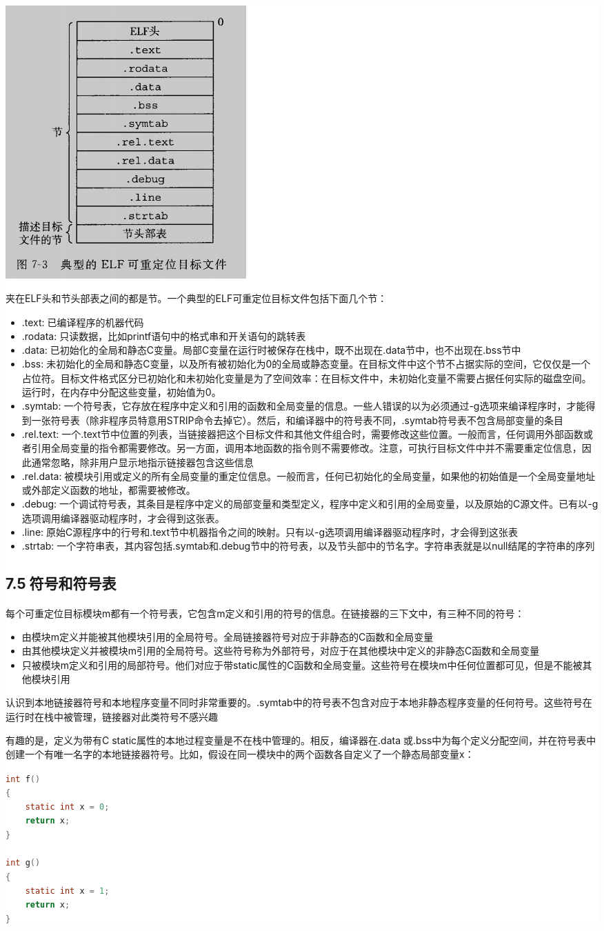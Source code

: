 ![image-20220917110910660](README.assets/image-20220917110910660.png)

夹在ELF头和节头部表之间的都是节。一个典型的ELF可重定位目标文件包括下面几个节：

* .text: 已编译程序的机器代码
* .rodata: 只读数据，比如printf语句中的格式串和开关语句的跳转表
* .data: 已初始化的全局和静态C变量。局部C变量在运行时被保存在栈中，既不出现在.data节中，也不出现在.bss节中
* .bss: 未初始化的全局和静态C变量，以及所有被初始化为0的全局或静态变量。在目标文件中这个节不占据实际的空间，它仅仅是一个占位符。目标文件格式区分已初始化和未初始化变量是为了空间效率：在目标文件中，未初始化变量不需要占据任何实际的磁盘空间。运行时，在内存中分配这些变量，初始值为0。
* .symtab: 一个符号表，它存放在程序中定义和引用的函数和全局变量的信息。一些人错误的以为必须通过-g选项来编译程序时，才能得到一张符号表（除非程序员特意用STRIP命令去掉它）。然后，和编译器中的符号表不同，.symtab符号表不包含局部变量的条目
* .rel.text: 一个.text节中位置的列表，当链接器把这个目标文件和其他文件组合时，需要修改这些位置。一般而言，任何调用外部函数或者引用全局变量的指令都需要修改。另一方面，调用本地函数的指令则不需要修改。注意，可执行目标文件中并不需要重定位信息，因此通常忽略，除非用户显示地指示链接器包含这些信息
* .rel.data: 被模块引用或定义的所有全局变量的重定位信息。一般而言，任何已初始化的全局变量，如果他的初始值是一个全局变量地址或外部定义函数的地址，都需要被修改。
* .debug: 一个调试符号表，其条目是程序中定义的局部变量和类型定义，程序中定义和引用的全局变量，以及原始的C源文件。已有以-g选项调用编译器驱动程序时，才会得到这张表。
* .line: 原始C源程序中的行号和.text节中机器指令之间的映射。只有以-g选项调用编译器驱动程序时，才会得到这张表
* .strtab: 一个字符串表，其内容包括.symtab和.debug节中的符号表，以及节头部中的节名字。字符串表就是以null结尾的字符串的序列

## 7.5 符号和符号表

每个可重定位目标模块m都有一个符号表，它包含m定义和引用的符号的信息。在链接器的三下文中，有三种不同的符号：

* 由模块m定义并能被其他模块引用的全局符号。全局链接器符号对应于非静态的C函数和全局变量
* 由其他模块定义并被模块m引用的全局符号。这些符号称为外部符号，对应于在其他模块中定义的非静态C函数和全局变量
* 只被模块m定义和引用的局部符号。他们对应于带static属性的C函数和全局变量。这些符号在模块m中任何位置都可见，但是不能被其他模块引用

认识到本地链接器符号和本地程序变量不同时非常重要的。.symtab中的符号表不包含对应于本地非静态程序变量的任何符号。这些符号在运行时在栈中被管理，链接器对此类符号不感兴趣

有趣的是，定义为带有C static属性的本地过程变量是不在栈中管理的。相反，编译器在.data 或.bss中为每个定义分配空间，并在符号表中创建一个有唯一名字的本地链接器符号。比如，假设在同一模块中的两个函数各自定义了一个静态局部变量x：

~~~c
int f()
{
    static int x = 0;
    return x;
}

int g()
{
    static int x = 1;
    return x;
}
~~~

